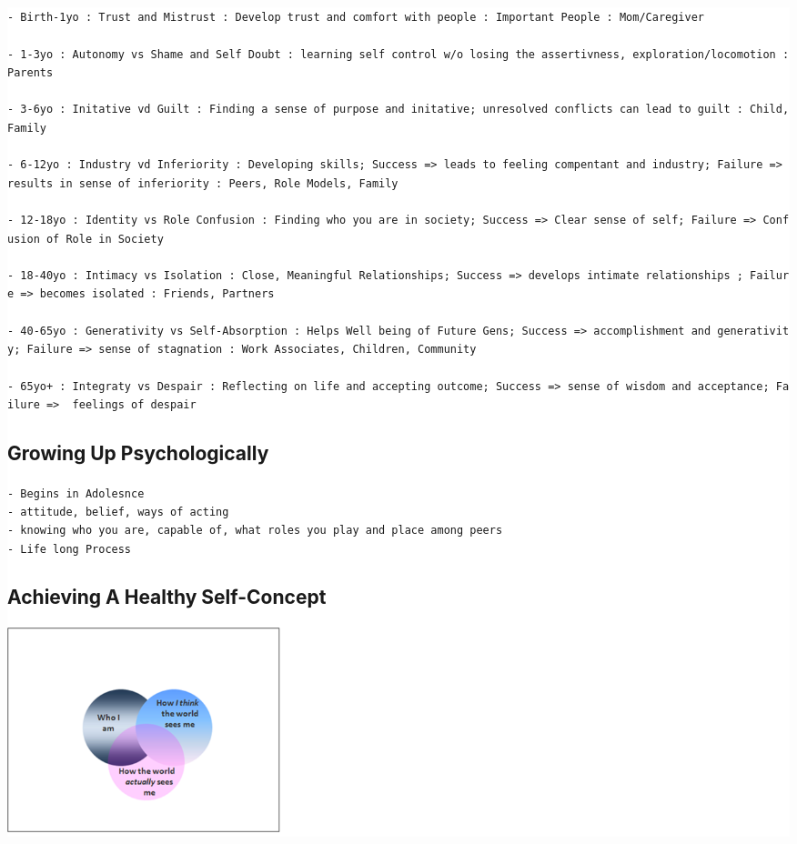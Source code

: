     - Birth-1yo : Trust and Mistrust : Develop trust and comfort with people : Important People : Mom/Caregiver
    
    - 1-3yo : Autonomy vs Shame and Self Doubt : learning self control w/o losing the assertivness, exploration/locomotion : Parents 
    
    - 3-6yo : Initative vd Guilt : Finding a sense of purpose and initative; unresolved conflicts can lead to guilt : Child, Family

    - 6-12yo : Industry vd Inferiority : Developing skills; Success => leads to feeling compentant and industry; Failure => results in sense of inferiority : Peers, Role Models, Family 

    - 12-18yo : Identity vs Role Confusion : Finding who you are in society; Success => Clear sense of self; Failure => Confusion of Role in Society 

    - 18-40yo : Intimacy vs Isolation : Close, Meaningful Relationships; Success => develops intimate relationships ; Failure => becomes isolated : Friends, Partners

    - 40-65yo : Generativity vs Self-Absorption : Helps Well being of Future Gens; Success => accomplishment and generativity; Failure => sense of stagnation : Work Associates, Children, Community 

    - 65yo+ : Integraty vs Despair : Reflecting on life and accepting outcome; Success => sense of wisdom and acceptance; Failure =>  feelings of despair

## Growing Up Psychologically 
    - Begins in Adolesnce 
    - attitude, belief, ways of acting 
    - knowing who you are, capable of, what roles you play and place among peers 
    - Life long Process 

## Achieving A Healthy Self-Concept 
<img src="image-7.png" width="300">
